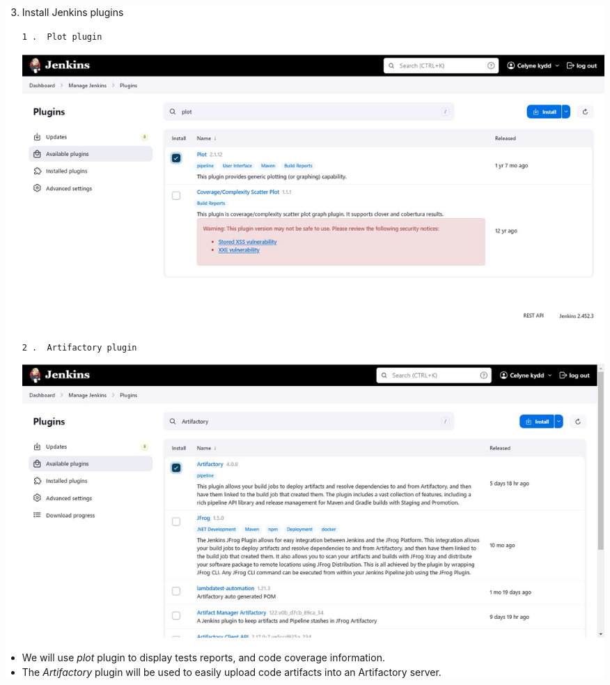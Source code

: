 3.  Install Jenkins plugins

        1 .  Plot plugin

    ![image](image/q4.jpg)

        2 .  Artifactory plugin

    ![image](image/q5.jpg)

- We will use _plot_ plugin to display tests reports, and code coverage information.
- The _Artifactory_ plugin will be used to easily upload code artifacts into an Artifactory server.
